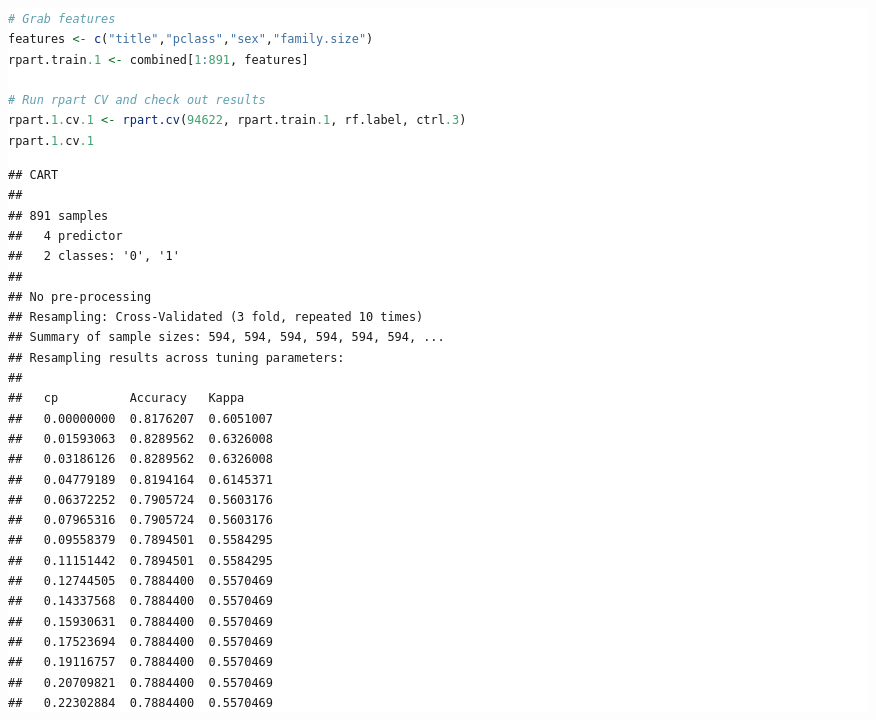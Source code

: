 ``` r
# Grab features
features <- c("title","pclass","sex","family.size")
rpart.train.1 <- combined[1:891, features]

# Run rpart CV and check out results
rpart.1.cv.1 <- rpart.cv(94622, rpart.train.1, rf.label, ctrl.3)
rpart.1.cv.1
```

    ## CART 
    ## 
    ## 891 samples
    ##   4 predictor
    ##   2 classes: '0', '1' 
    ## 
    ## No pre-processing
    ## Resampling: Cross-Validated (3 fold, repeated 10 times) 
    ## Summary of sample sizes: 594, 594, 594, 594, 594, 594, ... 
    ## Resampling results across tuning parameters:
    ## 
    ##   cp          Accuracy   Kappa    
    ##   0.00000000  0.8176207  0.6051007
    ##   0.01593063  0.8289562  0.6326008
    ##   0.03186126  0.8289562  0.6326008
    ##   0.04779189  0.8194164  0.6145371
    ##   0.06372252  0.7905724  0.5603176
    ##   0.07965316  0.7905724  0.5603176
    ##   0.09558379  0.7894501  0.5584295
    ##   0.11151442  0.7894501  0.5584295
    ##   0.12744505  0.7884400  0.5570469
    ##   0.14337568  0.7884400  0.5570469
    ##   0.15930631  0.7884400  0.5570469
    ##   0.17523694  0.7884400  0.5570469
    ##   0.19116757  0.7884400  0.5570469
    ##   0.20709821  0.7884400  0.5570469
    ##   0.22302884  0.7884400  0.5570469